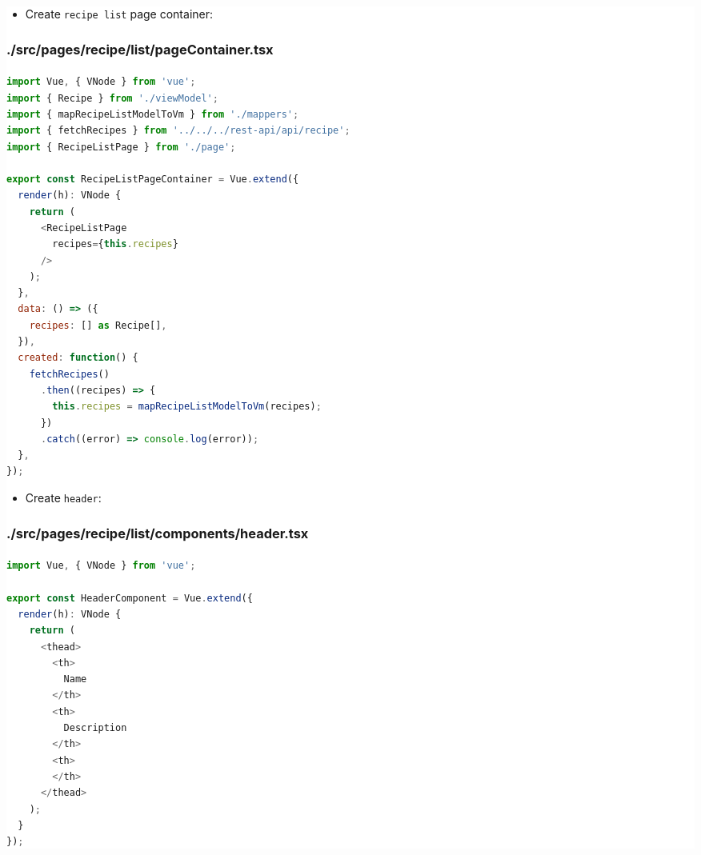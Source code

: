 - Create `recipe list` page container:

### ./src/pages/recipe/list/pageContainer.tsx
```javascript
import Vue, { VNode } from 'vue';
import { Recipe } from './viewModel';
import { mapRecipeListModelToVm } from './mappers';
import { fetchRecipes } from '../../../rest-api/api/recipe';
import { RecipeListPage } from './page';

export const RecipeListPageContainer = Vue.extend({
  render(h): VNode {
    return (
      <RecipeListPage
        recipes={this.recipes}
      />
    );
  },
  data: () => ({
    recipes: [] as Recipe[],
  }),
  created: function() {
    fetchRecipes()
      .then((recipes) => {
        this.recipes = mapRecipeListModelToVm(recipes);
      })
      .catch((error) => console.log(error));
  },
});

```

- Create `header`:

### ./src/pages/recipe/list/components/header.tsx
```javascript
import Vue, { VNode } from 'vue';

export const HeaderComponent = Vue.extend({
  render(h): VNode {
    return (
      <thead>
        <th>
          Name
        </th>
        <th>
          Description
        </th>
        <th>
        </th>
      </thead>
    );
  }
});

```
